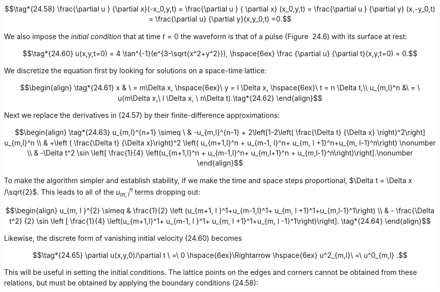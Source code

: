 $$\tag*{24.58}
     \frac{\partial u } {\partial x}(-x_0,y,t) =   \frac{\partial u } {
    \partial x} (x_0,y,t) =  \frac{\partial u } {\partial y}
    (x,-y_0,t) =  \frac{\partial u} {\partial y}(x,y_0,t) =0.$$

We also impose the *initial condition* that at time $t=0$ the waveform
is that of a pulse (Figure  24.6) with its surface at rest:

$$\tag*{24.60} u(x,y,t=0) = 4
    \tan^{-1}(e^{3-\sqrt{x^2+y^2}}), \hspace{6ex}
    \frac {\partial u} {\partial t}(x,y,t=0) = 0.$$

We discretize the equation first by looking for solutions on a
space-time lattice:

$$\begin{align}
\tag*{24.61}
    x & \ = m\Delta x, \hspace{6ex}\ y = l \Delta x, \hspace{6ex}\ t = n \Delta t,\\
    u_{m,l}^n   &\  = \  u(m\Delta x,\ l \Delta x, \ n\Delta t).\tag*{24.62}
    \end{align}$$

Next we replace the derivatives in (24.57) by their finite-difference
approximations:

$$\begin{align}
\tag*{24.63}
 u_{m,l}^{n+1}   \simeq \ &   -u_{m,l}^{n-1} + 2\left[1-2\left( \frac{\Delta t} {\Delta x} \right)^2\right] u_{m,l}^n \\
    & +\left ( \frac{\Delta t} {\Delta x}\right)^2 \left(
    u_{m+1,l}^n + u_{m-1, l}^n+ u_{m, l +1}^n+u_{m, l-1}^n\right) \nonumber
      \\
    & -\Delta t^2 \sin \left[ \frac{1}{4} \left(u_{m+1,l}^n + u_{m-1,l}^n+ u_{m,l+1}^n + u_{m,l-1}^n\right)\right].\nonumber
     \end{align}$$

To make the algorithm simpler and establish stability, if we make the
time and space steps proportional, $\Delta t  =  \Delta x /\sqrt{2}$.
This leads to all of the $u^n_{m,l}$ terms dropping out:

$$\begin{align} 
u_{m, l }^{2}    \simeq  & \frac{1}{2} \left (u_{m+1, l
    }^1+u_{m-1,l}^1+ u_{m, l +1}^1+u_{m,l-1}^1\right)   \\
    & - \frac{\Delta t^2} {2} \sin \left [ \frac{1}{4}
    \left(u_{m+1,l}^1+ u_{m-1, l }^1+ u_{m, l +1}^1+u_{m, l
    -1}^1\right)\right]. \tag*{24.64}
     \end{align}$$

Likewise, the discrete form of vanishing initial velocity (24.60)
becomes

$$\tag*{24.65}
    \partial u(x,y,0)/\partial t \ =\ 0
    \hspace{6ex}\Rightarrow \hspace{6ex}  u^2_{m,l}\ =\ u^0_{m,l} .$$

This will be useful in setting the initial conditions. The lattice
points on the edges and corners cannot be obtained from these relations,
but must be obtained by applying the boundary conditions (24.58):
